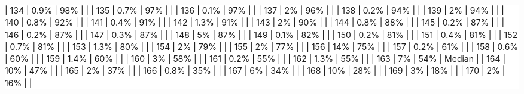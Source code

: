 | 134 | 0.9% | 98% |  |
| 135 | 0.7% | 97% |  |
| 136 | 0.1% | 97% |  |
| 137 | 2% | 96% |  |
| 138 | 0.2% | 94% |  |
| 139 | 2% | 94% |  |
| 140 | 0.8% | 92% |  |
| 141 | 0.4% | 91% |  |
| 142 | 1.3% | 91% |  |
| 143 | 2% | 90% |  |
| 144 | 0.8% | 88% |  |
| 145 | 0.2% | 87% |  |
| 146 | 0.2% | 87% |  |
| 147 | 0.3% | 87% |  |
| 148 | 5% | 87% |  |
| 149 | 0.1% | 82% |  |
| 150 | 0.2% | 81% |  |
| 151 | 0.4% | 81% |  |
| 152 | 0.7% | 81% |  |
| 153 | 1.3% | 80% |  |
| 154 | 2% | 79% |  |
| 155 | 2% | 77% |  |
| 156 | 14% | 75% |  |
| 157 | 0.2% | 61% |  |
| 158 | 0.6% | 60% |  |
| 159 | 1.4% | 60% |  |
| 160 | 3% | 58% |  |
| 161 | 0.2% | 55% |  |
| 162 | 1.3% | 55% |  |
| 163 | 7% | 54% | Median |
| 164 | 10% | 47% |  |
| 165 | 2% | 37% |  |
| 166 | 0.8% | 35% |  |
| 167 | 6% | 34% |  |
| 168 | 10% | 28% |  |
| 169 | 3% | 18% |  |
| 170 | 2% | 16% |  |
